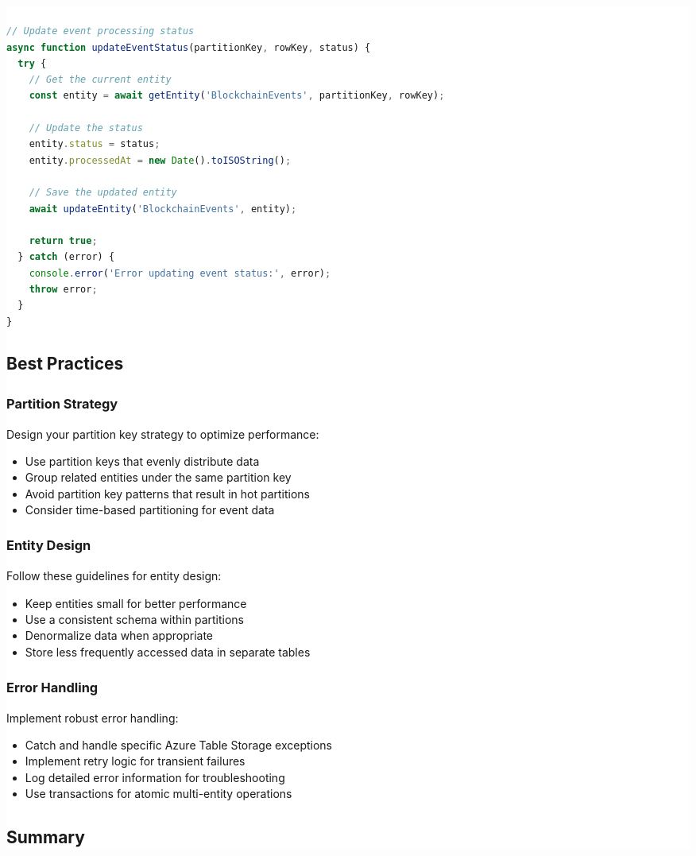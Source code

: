 ```typescript

// Update event processing status
async function updateEventStatus(partitionKey, rowKey, status) {
  try {
    // Get the current entity
    const entity = await getEntity('BlockchainEvents', partitionKey, rowKey);

    // Update the status
    entity.status = status;
    entity.processedAt = new Date().toISOString();

    // Save the updated entity
    await updateEntity('BlockchainEvents', entity);

    return true;
  } catch (error) {
    console.error('Error updating event status:', error);
    throw error;
  }
}
```

## Best Practices

### Partition Strategy

Design your partition key strategy to optimize performance:

- Use partition keys that evenly distribute data
- Group related entities under the same partition key
- Avoid partition key patterns that result in hot partitions
- Consider time-based partitioning for event data

### Entity Design

Follow these guidelines for entity design:

- Keep entities small for better performance
- Use a consistent schema within partitions
- Denormalize data when appropriate
- Store less frequently accessed data in separate tables

### Error Handling

Implement robust error handling:

- Catch and handle specific Azure Table Storage exceptions
- Implement retry logic for transient failures
- Log detailed error information for troubleshooting
- Use transactions for atomic multi-entity operations

## Summary
